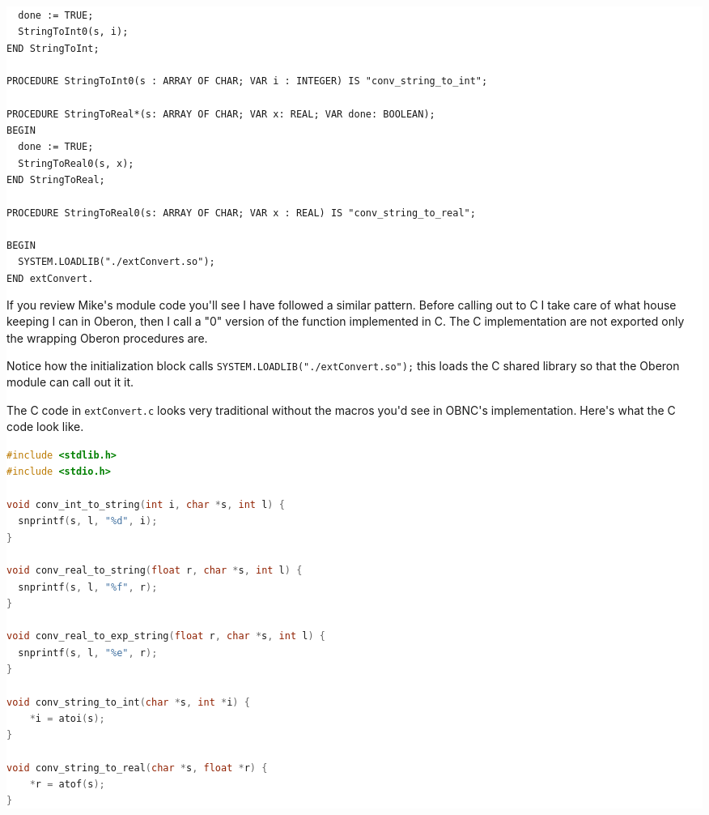 ```oberon
  done := TRUE;
  StringToInt0(s, i);
END StringToInt;

PROCEDURE StringToInt0(s : ARRAY OF CHAR; VAR i : INTEGER) IS "conv_string_to_int";

PROCEDURE StringToReal*(s: ARRAY OF CHAR; VAR x: REAL; VAR done: BOOLEAN);
BEGIN
  done := TRUE;
  StringToReal0(s, x);
END StringToReal;

PROCEDURE StringToReal0(s: ARRAY OF CHAR; VAR x : REAL) IS "conv_string_to_real";

BEGIN
  SYSTEM.LOADLIB("./extConvert.so");
END extConvert.
```

If you review Mike's module code you'll see I have followed a similar pattern. Before calling out to C I take care of what house keeping I can in Oberon, then I call a "0" version of the function implemented in C. The C implementation are not exported only the wrapping Oberon procedures are.

Notice how the initialization block calls `SYSTEM.LOADLIB("./extConvert.so");` this loads the C shared library so that the Oberon module can call out it it.

The C code in `extConvert.c` looks very traditional without the macros
you'd see in OBNC's implementation. Here's what the C code look like.

```C
#include <stdlib.h>
#include <stdio.h>

void conv_int_to_string(int i, char *s, int l) {
  snprintf(s, l, "%d", i);
}

void conv_real_to_string(float r, char *s, int l) {
  snprintf(s, l, "%f", r);
}

void conv_real_to_exp_string(float r, char *s, int l) {
  snprintf(s, l, "%e", r);
}

void conv_string_to_int(char *s, int *i) {
    *i = atoi(s);
}

void conv_string_to_real(char *s, float *r) {
    *r = atof(s);
}
```
